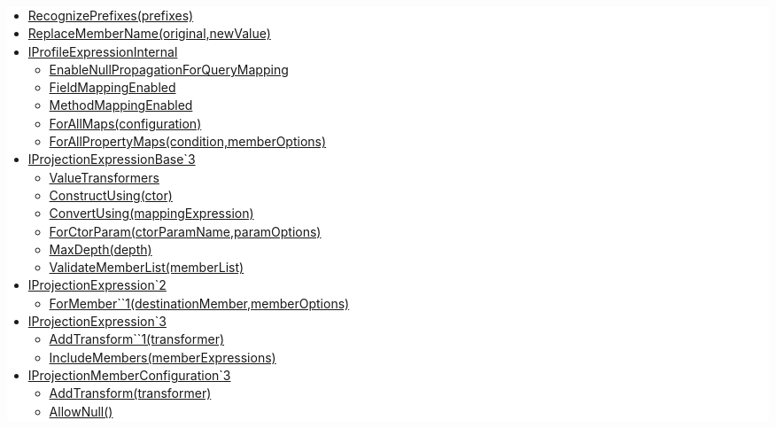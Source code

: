   - [RecognizePrefixes(prefixes)](#M-AutoMapper-IProfileExpression-RecognizePrefixes-System-String[]- 'AutoMapper.IProfileExpression.RecognizePrefixes(System.String[])')
  - [ReplaceMemberName(original,newValue)](#M-AutoMapper-IProfileExpression-ReplaceMemberName-System-String,System-String- 'AutoMapper.IProfileExpression.ReplaceMemberName(System.String,System.String)')
- [IProfileExpressionInternal](#T-AutoMapper-Internal-IProfileExpressionInternal 'AutoMapper.Internal.IProfileExpressionInternal')
  - [EnableNullPropagationForQueryMapping](#P-AutoMapper-Internal-IProfileExpressionInternal-EnableNullPropagationForQueryMapping 'AutoMapper.Internal.IProfileExpressionInternal.EnableNullPropagationForQueryMapping')
  - [FieldMappingEnabled](#P-AutoMapper-Internal-IProfileExpressionInternal-FieldMappingEnabled 'AutoMapper.Internal.IProfileExpressionInternal.FieldMappingEnabled')
  - [MethodMappingEnabled](#P-AutoMapper-Internal-IProfileExpressionInternal-MethodMappingEnabled 'AutoMapper.Internal.IProfileExpressionInternal.MethodMappingEnabled')
  - [ForAllMaps(configuration)](#M-AutoMapper-Internal-IProfileExpressionInternal-ForAllMaps-System-Action{AutoMapper-TypeMap,AutoMapper-IMappingExpression}- 'AutoMapper.Internal.IProfileExpressionInternal.ForAllMaps(System.Action{AutoMapper.TypeMap,AutoMapper.IMappingExpression})')
  - [ForAllPropertyMaps(condition,memberOptions)](#M-AutoMapper-Internal-IProfileExpressionInternal-ForAllPropertyMaps-System-Func{AutoMapper-PropertyMap,System-Boolean},System-Action{AutoMapper-PropertyMap,AutoMapper-IMemberConfigurationExpression}- 'AutoMapper.Internal.IProfileExpressionInternal.ForAllPropertyMaps(System.Func{AutoMapper.PropertyMap,System.Boolean},System.Action{AutoMapper.PropertyMap,AutoMapper.IMemberConfigurationExpression})')
- [IProjectionExpressionBase\`3](#T-AutoMapper-IProjectionExpressionBase`3 'AutoMapper.IProjectionExpressionBase`3')
  - [ValueTransformers](#P-AutoMapper-IProjectionExpressionBase`3-ValueTransformers 'AutoMapper.IProjectionExpressionBase`3.ValueTransformers')
  - [ConstructUsing(ctor)](#M-AutoMapper-IProjectionExpressionBase`3-ConstructUsing-System-Linq-Expressions-Expression{System-Func{`0,`1}}- 'AutoMapper.IProjectionExpressionBase`3.ConstructUsing(System.Linq.Expressions.Expression{System.Func{`0,`1}})')
  - [ConvertUsing(mappingExpression)](#M-AutoMapper-IProjectionExpressionBase`3-ConvertUsing-System-Linq-Expressions-Expression{System-Func{`0,`1}}- 'AutoMapper.IProjectionExpressionBase`3.ConvertUsing(System.Linq.Expressions.Expression{System.Func{`0,`1}})')
  - [ForCtorParam(ctorParamName,paramOptions)](#M-AutoMapper-IProjectionExpressionBase`3-ForCtorParam-System-String,System-Action{AutoMapper-Configuration-ICtorParamConfigurationExpression{`0}}- 'AutoMapper.IProjectionExpressionBase`3.ForCtorParam(System.String,System.Action{AutoMapper.Configuration.ICtorParamConfigurationExpression{`0}})')
  - [MaxDepth(depth)](#M-AutoMapper-IProjectionExpressionBase`3-MaxDepth-System-Int32- 'AutoMapper.IProjectionExpressionBase`3.MaxDepth(System.Int32)')
  - [ValidateMemberList(memberList)](#M-AutoMapper-IProjectionExpressionBase`3-ValidateMemberList-AutoMapper-MemberList- 'AutoMapper.IProjectionExpressionBase`3.ValidateMemberList(AutoMapper.MemberList)')
- [IProjectionExpression\`2](#T-AutoMapper-IProjectionExpression`2 'AutoMapper.IProjectionExpression`2')
  - [ForMember\`\`1(destinationMember,memberOptions)](#M-AutoMapper-IProjectionExpression`2-ForMember``1-System-Linq-Expressions-Expression{System-Func{`1,``0}},System-Action{AutoMapper-IProjectionMemberConfiguration{`0,`1,``0}}- 'AutoMapper.IProjectionExpression`2.ForMember``1(System.Linq.Expressions.Expression{System.Func{`1,``0}},System.Action{AutoMapper.IProjectionMemberConfiguration{`0,`1,``0}})')
- [IProjectionExpression\`3](#T-AutoMapper-IProjectionExpression`3 'AutoMapper.IProjectionExpression`3')
  - [AddTransform\`\`1(transformer)](#M-AutoMapper-IProjectionExpression`3-AddTransform``1-System-Linq-Expressions-Expression{System-Func{``0,``0}}- 'AutoMapper.IProjectionExpression`3.AddTransform``1(System.Linq.Expressions.Expression{System.Func{``0,``0}})')
  - [IncludeMembers(memberExpressions)](#M-AutoMapper-IProjectionExpression`3-IncludeMembers-System-Linq-Expressions-Expression{System-Func{`0,System-Object}}[]- 'AutoMapper.IProjectionExpression`3.IncludeMembers(System.Linq.Expressions.Expression{System.Func{`0,System.Object}}[])')
- [IProjectionMemberConfiguration\`3](#T-AutoMapper-IProjectionMemberConfiguration`3 'AutoMapper.IProjectionMemberConfiguration`3')
  - [AddTransform(transformer)](#M-AutoMapper-IProjectionMemberConfiguration`3-AddTransform-System-Linq-Expressions-Expression{System-Func{`2,`2}}- 'AutoMapper.IProjectionMemberConfiguration`3.AddTransform(System.Linq.Expressions.Expression{System.Func{`2,`2}})')
  - [AllowNull()](#M-AutoMapper-IProjectionMemberConfiguration`3-AllowNull 'AutoMapper.IProjectionMemberConfiguration`3.AllowNull')